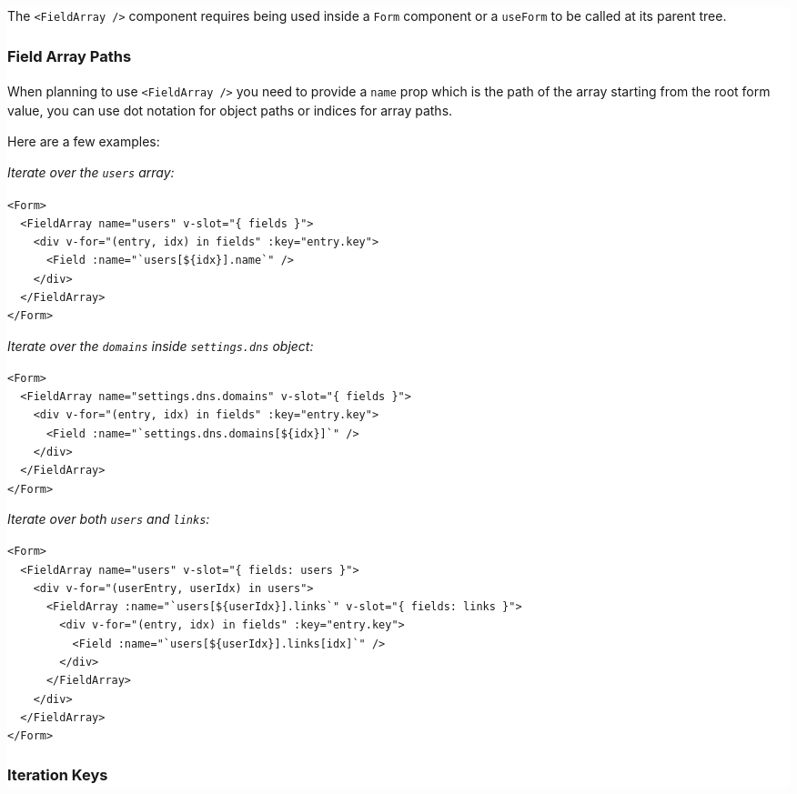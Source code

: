 <doc-tip title="Form Context" type="warn">

The `<FieldArray />` component requires being used inside a `Form` component or a `useForm` to be called at its parent tree.

</doc-tip>

### Field Array Paths

When planning to use `<FieldArray />` you need to provide a `name` prop which is the path of the array starting from the root form value, you can use dot notation for object paths or indices for array paths.

Here are a few examples:

_*Iterate over the `users` array:*_

```vue
<Form>
  <FieldArray name="users" v-slot="{ fields }">
    <div v-for="(entry, idx) in fields" :key="entry.key">
      <Field :name="`users[${idx}].name`" />
    </div>
  </FieldArray>
</Form>
```

_*Iterate over the `domains` inside `settings.dns` object:*_

```vue
<Form>
  <FieldArray name="settings.dns.domains" v-slot="{ fields }">
    <div v-for="(entry, idx) in fields" :key="entry.key">
      <Field :name="`settings.dns.domains[${idx}]`" />
    </div>
  </FieldArray>
</Form>
```

_*Iterate over both `users` and `links`:*_

```vue
<Form>
  <FieldArray name="users" v-slot="{ fields: users }">
    <div v-for="(userEntry, userIdx) in users">
      <FieldArray :name="`users[${userIdx}].links`" v-slot="{ fields: links }">
        <div v-for="(entry, idx) in fields" :key="entry.key">
          <Field :name="`users[${userIdx}].links[idx]`" />
        </div>
      </FieldArray>
    </div>
  </FieldArray>
</Form>
```

### Iteration Keys
